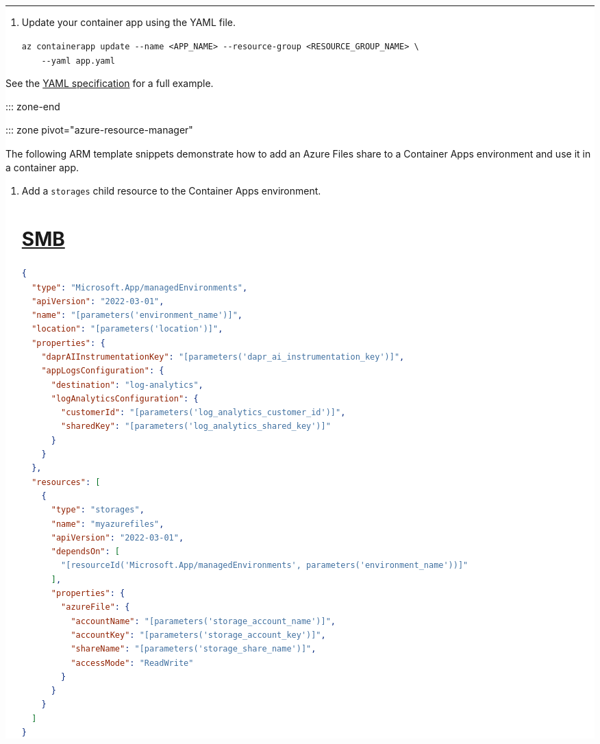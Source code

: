   ***

1. Update your container app using the YAML file.

   ```azure-cli
   az containerapp update --name <APP_NAME> --resource-group <RESOURCE_GROUP_NAME> \
       --yaml app.yaml
   ```

See the [YAML specification](azure-resource-manager-api-spec.md?tabs=yaml) for a full example.

::: zone-end

::: zone pivot="azure-resource-manager"

The following ARM template snippets demonstrate how to add an Azure Files share to a Container Apps environment and use it in a container app.

1. Add a `storages` child resource to the Container Apps environment.

   # [SMB](#tab/smb)

   ```json
   {
     "type": "Microsoft.App/managedEnvironments",
     "apiVersion": "2022-03-01",
     "name": "[parameters('environment_name')]",
     "location": "[parameters('location')]",
     "properties": {
       "daprAIInstrumentationKey": "[parameters('dapr_ai_instrumentation_key')]",
       "appLogsConfiguration": {
         "destination": "log-analytics",
         "logAnalyticsConfiguration": {
           "customerId": "[parameters('log_analytics_customer_id')]",
           "sharedKey": "[parameters('log_analytics_shared_key')]"
         }
       }
     },
     "resources": [
       {
         "type": "storages",
         "name": "myazurefiles",
         "apiVersion": "2022-03-01",
         "dependsOn": [
           "[resourceId('Microsoft.App/managedEnvironments', parameters('environment_name'))]"
         ],
         "properties": {
           "azureFile": {
             "accountName": "[parameters('storage_account_name')]",
             "accountKey": "[parameters('storage_account_key')]",
             "shareName": "[parameters('storage_share_name')]",
             "accessMode": "ReadWrite"
           }
         }
       }
     ]
   }
   ```
